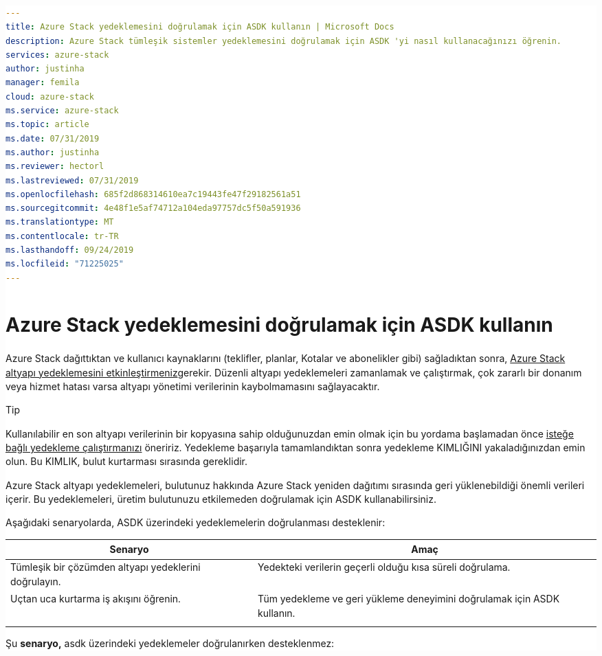 ```yaml
---
title: Azure Stack yedeklemesini doğrulamak için ASDK kullanın | Microsoft Docs
description: Azure Stack tümleşik sistemler yedeklemesini doğrulamak için ASDK 'yi nasıl kullanacağınızı öğrenin.
services: azure-stack
author: justinha
manager: femila
cloud: azure-stack
ms.service: azure-stack
ms.topic: article
ms.date: 07/31/2019
ms.author: justinha
ms.reviewer: hectorl
ms.lastreviewed: 07/31/2019
ms.openlocfilehash: 685f2d868314610ea7c19443fe47f29182561a51
ms.sourcegitcommit: 4e48f1e5af74712a104eda97757dc5f50a591936
ms.translationtype: MT
ms.contentlocale: tr-TR
ms.lasthandoff: 09/24/2019
ms.locfileid: "71225025"
---
```

# <a name="use-the-asdk-to-validate-an-azure-stack-backup"></a>Azure Stack yedeklemesini doğrulamak için ASDK kullanın
Azure Stack dağıttıktan ve kullanıcı kaynaklarını (teklifler, planlar, Kotalar ve abonelikler gibi) sağladıktan sonra, [Azure Stack altyapı yedeklemesini etkinleştirmeniz](../operator/azure-stack-backup-enable-backup-console.md)gerekir. Düzenli altyapı yedeklemeleri zamanlamak ve çalıştırmak, çok zararlı bir donanım veya hizmet hatası varsa altyapı yönetimi verilerinin kaybolmamasını sağlayacaktır.

> [!TIP]
> Kullanılabilir en son altyapı verilerinin bir kopyasına sahip olduğunuzdan emin olmak için bu yordama başlamadan önce [isteğe bağlı yedekleme çalıştırmanızı](../operator/azure-stack-backup-back-up-azure-stack.md) öneririz. Yedekleme başarıyla tamamlandıktan sonra yedekleme KIMLIĞINI yakaladığınızdan emin olun. Bu KIMLIK, bulut kurtarması sırasında gereklidir.

Azure Stack altyapı yedeklemeleri, bulutunuz hakkında Azure Stack yeniden dağıtımı sırasında geri yüklenebildiği önemli verileri içerir. Bu yedeklemeleri, üretim bulutunuzu etkilemeden doğrulamak için ASDK kullanabilirsiniz. 

Aşağıdaki senaryolarda, ASDK üzerindeki yedeklemelerin doğrulanması desteklenir:

|Senaryo|Amaç|
|-----|-----|
|Tümleşik bir çözümden altyapı yedeklerini doğrulayın.|Yedekteki verilerin geçerli olduğu kısa süreli doğrulama.|
|Uçtan uca kurtarma iş akışını öğrenin.|Tüm yedekleme ve geri yükleme deneyimini doğrulamak için ASDK kullanın.|
|     |     |

Şu **senaryo,** asdk üzerindeki yedeklemeler doğrulanırken desteklenmez:
